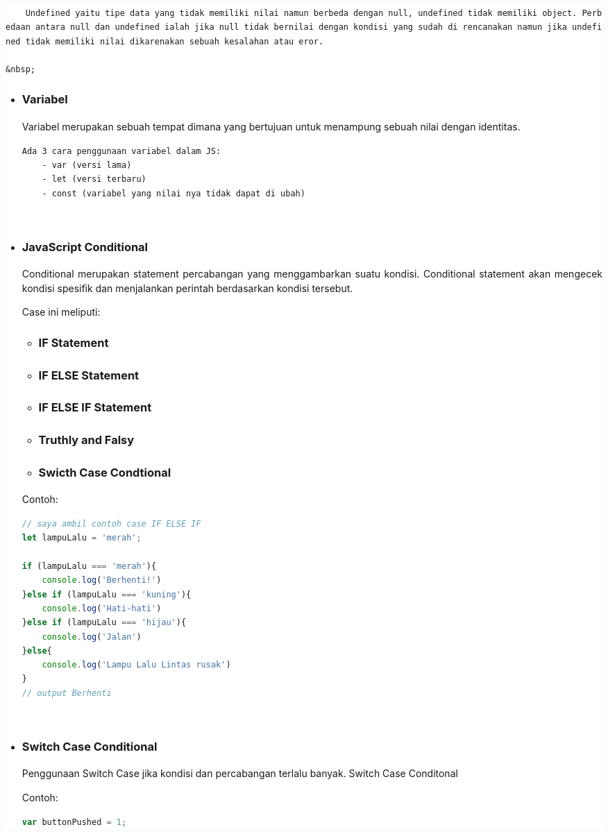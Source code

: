         Undefined yaitu tipe data yang tidak memiliki nilai namun berbeda dengan null, undefined tidak memiliki object. Perbedaan antara null dan undefined ialah jika null tidak bernilai dengan kondisi yang sudah di rencanakan namun jika undefined tidak memiliki nilai dikarenakan sebuah kesalahan atau eror.

    &nbsp;
- ### Variabel
    <div align="justify">Variabel merupakan sebuah tempat dimana yang bertujuan untuk menampung sebuah nilai dengan identitas.

    ```
    Ada 3 cara penggunaan variabel dalam JS:
        - var (versi lama)
        - let (versi terbaru)
        - const (variabel yang nilai nya tidak dapat di ubah)
    ```

    &nbsp;
- ### JavaScript Conditional
    <div align="justify">Conditional merupakan statement percabangan yang menggambarkan suatu kondisi. Conditional statement akan mengecek kondisi spesifik dan menjalankan perintah berdasarkan kondisi tersebut.
    
    Case ini meliputi:
    &nbsp;
    - ### IF Statement
    - ### IF ELSE Statement
    - ### IF ELSE IF Statement
    - ### Truthly and Falsy
    - ### Swicth Case Condtional

    Contoh:
    ```js
    // saya ambil contoh case IF ELSE IF
    let lampuLalu = 'merah';

    if (lampuLalu === 'merah'){
        console.log('Berhenti!')
    }else if (lampuLalu === 'kuning'){
        console.log('Hati-hati')
    }else if (lampuLalu === 'hijau'){
        console.log('Jalan')
    }else{
        console.log('Lampu Lalu Lintas rusak')
    }
    // output Berhenti
    ```

    &nbsp;
- ### Switch Case Conditional
    <div align="justify">Penggunaan Switch Case jika kondisi dan percabangan terlalu banyak. Switch Case Conditonal

    Contoh:
    ```js
    var buttonPushed = 1;
